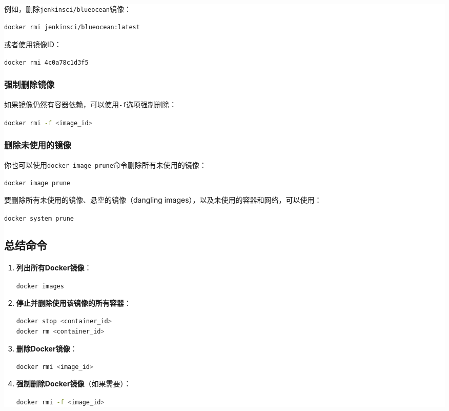 例如，删除`jenkinsci/blueocean`镜像：

```sh
docker rmi jenkinsci/blueocean:latest
```

或者使用镜像ID：

```sh
docker rmi 4c0a78c1d3f5
```

### 强制删除镜像

如果镜像仍然有容器依赖，可以使用`-f`选项强制删除：

```sh
docker rmi -f <image_id>
```

### 删除未使用的镜像

你也可以使用`docker image prune`命令删除所有未使用的镜像：

```sh
docker image prune
```

要删除所有未使用的镜像、悬空的镜像（dangling images），以及未使用的容器和网络，可以使用：

```sh
docker system prune
```

## 总结命令

1. **列出所有Docker镜像**：

    ```sh
    docker images
    ```

2. **停止并删除使用该镜像的所有容器**：

    ```sh
    docker stop <container_id>
    docker rm <container_id>
    ```

3. **删除Docker镜像**：

    ```sh
    docker rmi <image_id>
    ```

4. **强制删除Docker镜像**（如果需要）：

    ```sh
    docker rmi -f <image_id>
    ```
